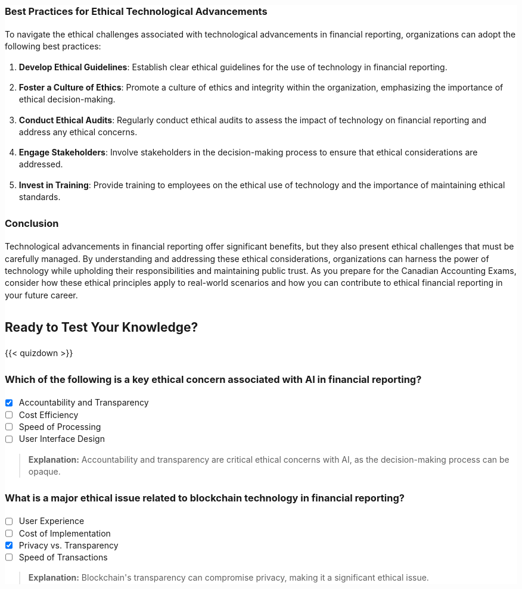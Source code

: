 ### Best Practices for Ethical Technological Advancements

To navigate the ethical challenges associated with technological advancements in financial reporting, organizations can adopt the following best practices:

1. **Develop Ethical Guidelines**: Establish clear ethical guidelines for the use of technology in financial reporting.

2. **Foster a Culture of Ethics**: Promote a culture of ethics and integrity within the organization, emphasizing the importance of ethical decision-making.

3. **Conduct Ethical Audits**: Regularly conduct ethical audits to assess the impact of technology on financial reporting and address any ethical concerns.

4. **Engage Stakeholders**: Involve stakeholders in the decision-making process to ensure that ethical considerations are addressed.

5. **Invest in Training**: Provide training to employees on the ethical use of technology and the importance of maintaining ethical standards.

### Conclusion

Technological advancements in financial reporting offer significant benefits, but they also present ethical challenges that must be carefully managed. By understanding and addressing these ethical considerations, organizations can harness the power of technology while upholding their responsibilities and maintaining public trust. As you prepare for the Canadian Accounting Exams, consider how these ethical principles apply to real-world scenarios and how you can contribute to ethical financial reporting in your future career.

## **Ready to Test Your Knowledge?**

{{< quizdown >}}

### Which of the following is a key ethical concern associated with AI in financial reporting?

- [x] Accountability and Transparency
- [ ] Cost Efficiency
- [ ] Speed of Processing
- [ ] User Interface Design

> **Explanation:** Accountability and transparency are critical ethical concerns with AI, as the decision-making process can be opaque.

### What is a major ethical issue related to blockchain technology in financial reporting?

- [ ] User Experience
- [ ] Cost of Implementation
- [x] Privacy vs. Transparency
- [ ] Speed of Transactions

> **Explanation:** Blockchain's transparency can compromise privacy, making it a significant ethical issue.
